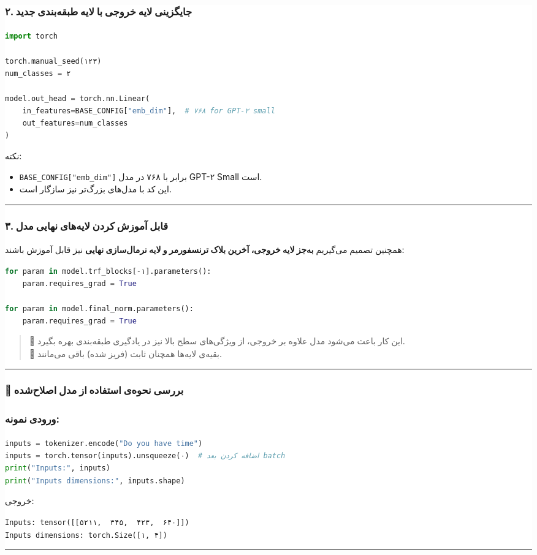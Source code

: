 
### ۲. جایگزینی لایه خروجی با لایه طبقه‌بندی جدید

```python
import torch

torch.manual_seed(۱۲۳)
num_classes = ۲

model.out_head = torch.nn.Linear(
    in_features=BASE_CONFIG["emb_dim"],  # ۷۶۸ for GPT-۲ small
    out_features=num_classes
)
```

نکته:

- `BASE_CONFIG["emb_dim"]` برابر با ۷۶۸ در مدل GPT-۲ Small است.
- این کد با مدل‌های بزرگ‌تر نیز سازگار است.

---

### ۳. قابل آموزش کردن لایه‌های نهایی مدل

همچنین تصمیم می‌گیریم **به‌جز لایه خروجی، آخرین بلاک ترنسفورمر و لایه نرمال‌سازی نهایی** نیز قابل آموزش باشند:

```python
for param in model.trf_blocks[-۱].parameters():
    param.requires_grad = True

for param in model.final_norm.parameters():
    param.requires_grad = True
```

> 🔸 این کار باعث می‌شود مدل علاوه بر خروجی، از ویژگی‌های سطح بالا نیز در یادگیری طبقه‌بندی بهره بگیرد.  
> 🔸 بقیه‌ی لایه‌ها همچنان ثابت (فریز شده) باقی می‌مانند.

---

### 🧪 بررسی نحوه‌ی استفاده از مدل اصلاح‌شده

### ورودی نمونه:

```python
inputs = tokenizer.encode("Do you have time")
inputs = torch.tensor(inputs).unsqueeze(۰)  # اضافه کردن بعد batch
print("Inputs:", inputs)
print("Inputs dimensions:", inputs.shape)
```

خروجی:

```
Inputs: tensor([[۵۲۱۱,  ۳۴۵,  ۴۲۳,  ۶۴۰]])
Inputs dimensions: torch.Size([۱, ۴])
```

---